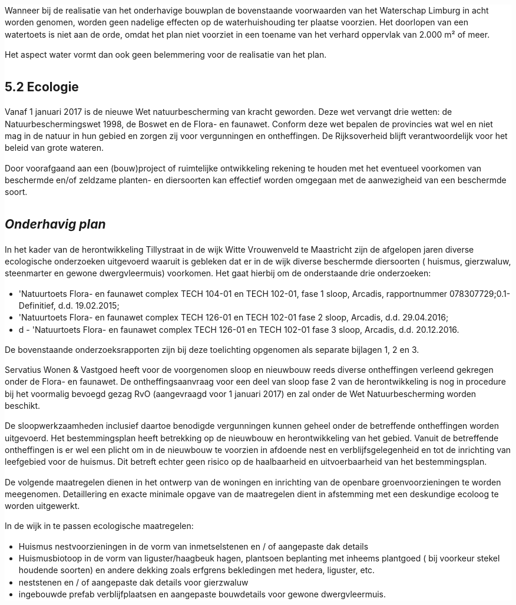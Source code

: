 Wanneer bij de realisatie van het onderhavige bouwplan de bovenstaande voorwaarden van het Waterschap Limburg in acht worden genomen, worden geen nadelige effecten op de waterhuishouding ter plaatse voorzien. Het doorlopen van een watertoets is niet aan de orde, omdat het plan niet voorziet in een toename van het verhard oppervlak van 2.000 m² of meer.

Het aspect water vormt dan ook geen belemmering voor de realisatie van het plan.

## <span id="page-38-0"></span>**5.2 Ecologie**

Vanaf 1 januari 2017 is de nieuwe Wet natuurbescherming van kracht geworden. Deze wet vervangt drie wetten: de Natuurbeschermingswet 1998, de Boswet en de Flora- en faunawet. Conform deze wet bepalen de provincies wat wel en niet mag in de natuur in hun gebied en zorgen zij voor vergunningen en ontheffingen. De Rijksoverheid blijft verantwoordelijk voor het beleid van grote wateren.

Door voorafgaand aan een (bouw)project of ruimtelijke ontwikkeling rekening te houden met het eventueel voorkomen van beschermde en/of zeldzame planten- en diersoorten kan effectief worden omgegaan met de aanwezigheid van een beschermde soort.

## *Onderhavig plan*

In het kader van de herontwikkeling Tillystraat in de wijk Witte Vrouwenveld te Maastricht zijn de afgelopen jaren diverse ecologische onderzoeken uitgevoerd waaruit is gebleken dat er in de wijk diverse beschermde diersoorten ( huismus, gierzwaluw, steenmarter en gewone dwergvleermuis) voorkomen. Het gaat hierbij om de onderstaande drie onderzoeken:

- 'Natuurtoets Flora- en faunawet complex TECH 104-01 en TECH 102-01, fase 1 sloop, Arcadis, rapportnummer 078307729;0.1-Definitief, d.d. 19.02.2015;
- 'Natuurtoets Flora- en faunawet complex TECH 126-01 en TECH 102-01 fase 2 sloop, Arcadis, d.d. 29.04.2016;
- d - 'Natuurtoets Flora- en faunawet complex TECH 126-01 en TECH 102-01 fase 3 sloop, Arcadis, d.d. 20.12.2016.

De bovenstaande onderzoeksrapporten zijn bij deze toelichting opgenomen als separate bijlagen 1, 2 en 3.

Servatius Wonen & Vastgoed heeft voor de voorgenomen sloop en nieuwbouw reeds diverse ontheffingen verleend gekregen onder de Flora- en faunawet. De ontheffingsaanvraag voor een deel van sloop fase 2 van de herontwikkeling is nog in procedure bij het voormalig bevoegd gezag RvO (aangevraagd voor 1 januari 2017) en zal onder de Wet Natuurbescherming worden beschikt.

De sloopwerkzaamheden inclusief daartoe benodigde vergunningen kunnen geheel onder de betreffende ontheffingen worden uitgevoerd. Het bestemmingsplan heeft betrekking op de nieuwbouw en herontwikkeling van het gebied. Vanuit de betreffende ontheffingen is er wel een plicht om in de nieuwbouw te voorzien in afdoende nest en verblijfsgelegenheid en tot de inrichting van leefgebied voor de huismus. Dit betreft echter geen risico op de haalbaarheid en uitvoerbaarheid van het bestemmingsplan.

De volgende maatregelen dienen in het ontwerp van de woningen en inrichting van de openbare groenvoorzieningen te worden meegenomen. Detaillering en exacte minimale opgave van de maatregelen dient in afstemming met een deskundige ecoloog te worden uitgewerkt.

In de wijk in te passen ecologische maatregelen:

- Huismus nestvoorzieningen in de vorm van inmetselstenen en / of aangepaste dak details
- Huismusbiotoop in de vorm van liguster/haagbeuk hagen, plantsoen beplanting met inheems plantgoed ( bij voorkeur stekel houdende soorten) en andere dekking zoals erfgrens bekledingen met hedera, liguster, etc.
- neststenen en / of aangepaste dak details voor gierzwaluw
- ingebouwde prefab verblijfplaatsen en aangepaste bouwdetails voor gewone dwergvleermuis.
